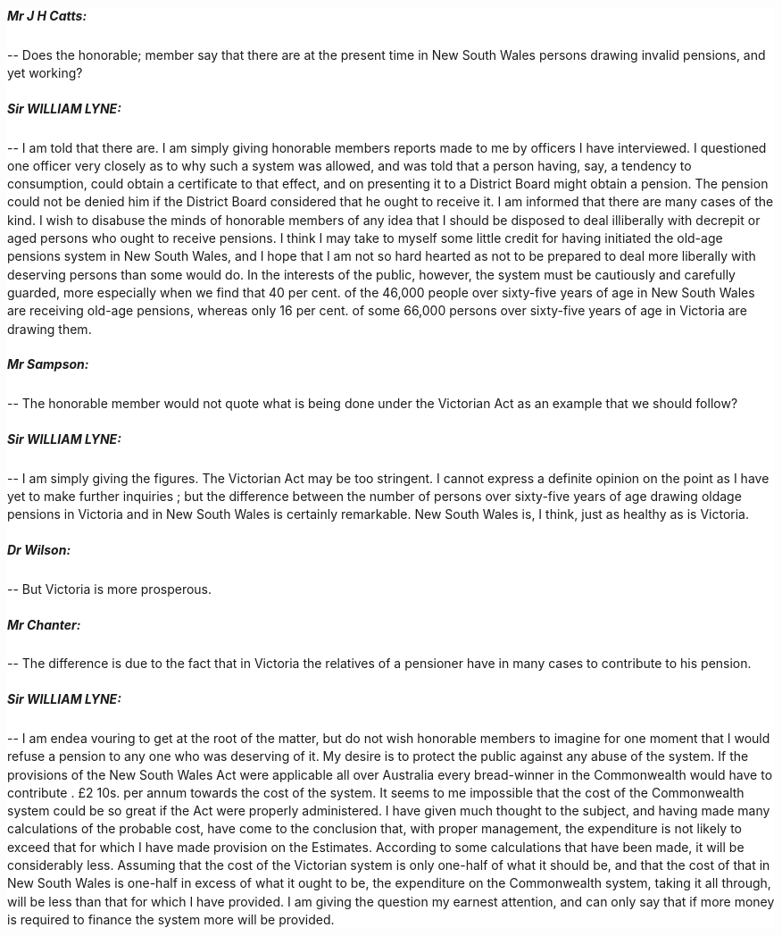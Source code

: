 ##### Mr J H Catts:

-- Does the honorable; member say that there are at the present time in New South Wales persons drawing invalid pensions, and yet working? 

##### Sir WILLIAM LYNE:

-- I am told that there are. I am simply giving honorable members reports made to me by officers I have interviewed. I questioned one officer very closely as to why such a system was allowed, and was told that a person having, say, a tendency to consumption, could obtain a certificate to that effect, and on presenting it to a District Board might obtain a pension. The pension could not be denied him if the District Board considered that he ought to receive it. I am informed that there are many cases of the kind. I wish to disabuse the minds of honorable members of any idea that I should be disposed to deal illiberally with decrepit or aged persons who ought to receive pensions. I think I may take to myself some little credit for having initiated the old-age pensions system in New South Wales, and I hope that I am not so hard hearted as not to be prepared to deal more liberally with deserving persons than some would do. In the interests of the public, however, the system must be cautiously and carefully guarded, more especially when we find that 40 per cent. of the 46,000 people over sixty-five years of age in New South Wales are receiving old-age pensions, whereas only 16 per cent. of some 66,000 persons over sixty-five years of age in Victoria are drawing them. 

##### Mr Sampson:

-- The honorable member would not quote what is being done under the Victorian Act as an example that we should follow? 

##### Sir WILLIAM LYNE:

-- I am simply giving the figures. The Victorian Act may be too stringent. I cannot express a definite opinion on the point as I have yet to make further inquiries ; but the difference between the number of persons over sixty-five years of age drawing oldage pensions in Victoria and in New South Wales is certainly remarkable. New South Wales is, I think, just as healthy as is Victoria. 

##### Dr Wilson:

-- But Victoria is more prosperous. 

##### Mr Chanter:

-- The difference is due to the fact that in Victoria the relatives of a pensioner have in many cases to contribute to his pension. 

##### Sir WILLIAM LYNE:

-- I am endea vouring to get at the root of the matter, but do not wish honorable members to imagine for one moment that I would refuse a pension to any one who was deserving of it. My desire is to protect the public against any abuse of the system. If the provisions of the New South Wales Act were applicable all over Australia every bread-winner in the Commonwealth would have to contribute . £2 10s. per annum towards the cost of the system. It seems to me impossible that the cost of the Commonwealth system could be so great if the Act were properly administered. I have given much thought to the subject, and having made many calculations of the probable cost, have come to the conclusion that, with proper management, the expenditure is not likely to exceed that for which I have made provision on the Estimates. According to some calculations that have been made, it will be considerably less. Assuming that the cost of the Victorian system is only one-half of what it should be, and that the cost of that in New South Wales is one-half in excess of what it ought to be, the expenditure on the Commonwealth system, taking it all through, will be less than that for which I have provided. I am giving the question my earnest attention, and can only say that if more money is required to finance the system more will be provided. 
